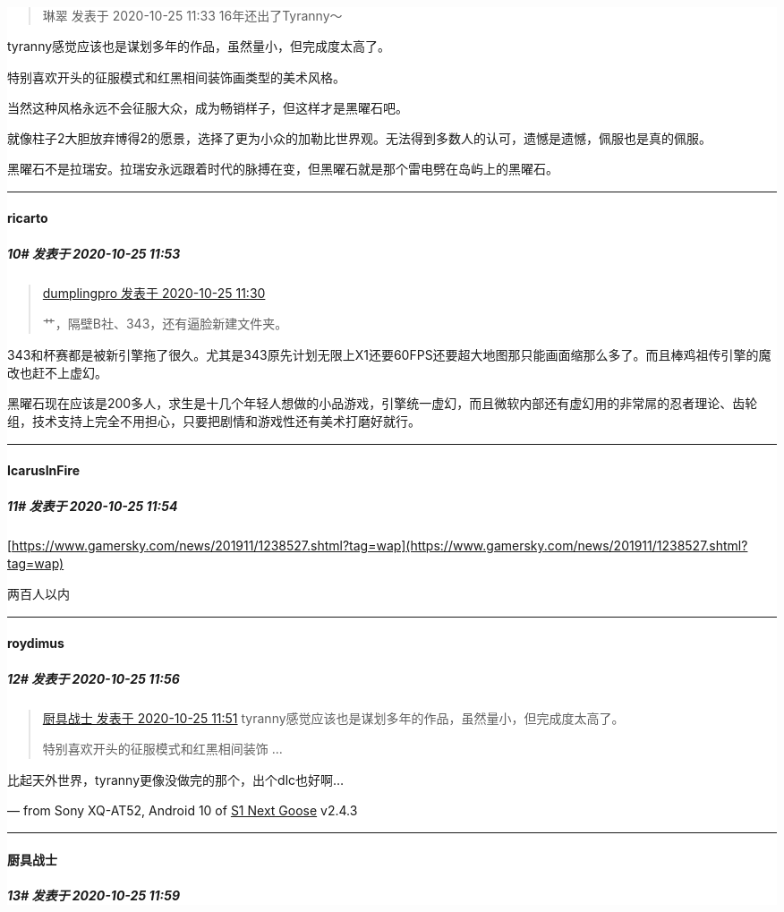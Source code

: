 
<blockquote>琳翠 发表于 2020-10-25 11:33
16年还出了Tyranny～</blockquote>

tyranny感觉应该也是谋划多年的作品，虽然量小，但完成度太高了。

特别喜欢开头的征服模式和红黑相间装饰画类型的美术风格。

当然这种风格永远不会征服大众，成为畅销样子，但这样才是黑曜石吧。

就像柱子2大胆放弃博得2的愿景，选择了更为小众的加勒比世界观。无法得到多数人的认可，遗憾是遗憾，佩服也是真的佩服。

黑曜石不是拉瑞安。拉瑞安永远跟着时代的脉搏在变，但黑曜石就是那个雷电劈在岛屿上的黑曜石。


-----

####  ricarto  
##### 10#       发表于 2020-10-25 11:53


<blockquote><a href="httphttps://bbs.saraba1st.com/2b/forum.php?mod=redirect&amp;goto=findpost&amp;pid=49162103&amp;ptid=1966930" target="_blank">dumplingpro 发表于 2020-10-25 11:30</a>

艹，隔壁B社、343，还有逼脸新建文件夹。</blockquote>
343和杯赛都是被新引擎拖了很久。尤其是343原先计划无限上X1还要60FPS还要超大地图那只能画面缩那么多了。而且棒鸡祖传引擎的魔改也赶不上虚幻。

黑曜石现在应该是200多人，求生是十几个年轻人想做的小品游戏，引擎统一虚幻，而且微软内部还有虚幻用的非常屌的忍者理论、齿轮组，技术支持上完全不用担心，只要把剧情和游戏性还有美术打磨好就行。


-----

####  IcarusInFire  
##### 11#       发表于 2020-10-25 11:54


[https://www.gamersky.com/news/201911/1238527.shtml?tag=wap](https://www.gamersky.com/news/201911/1238527.shtml?tag=wap)

两百人以内


-----

####  roydimus  
##### 12#       发表于 2020-10-25 11:56


<blockquote><a href="httphttps://bbs.saraba1st.com/2b/forum.php?mod=redirect&amp;goto=findpost&amp;pid=49162318&amp;ptid=1966930" target="_blank">厨具战士 发表于 2020-10-25 11:51</a>
tyranny感觉应该也是谋划多年的作品，虽然量小，但完成度太高了。

特别喜欢开头的征服模式和红黑相间装饰 ...</blockquote>
比起天外世界，tyranny更像没做完的那个，出个dlc也好啊…

— from Sony XQ-AT52, Android 10 of [S1 Next Goose](https://pan.baidu.com/s/1mi43uRm) v2.4.3


-----

####  厨具战士  
##### 13#       发表于 2020-10-25 11:59
